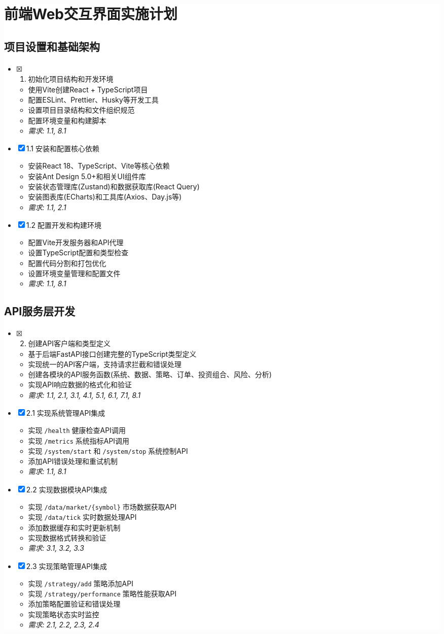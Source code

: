 # 前端Web交互界面实施计划

## 项目设置和基础架构

- [x] 1. 初始化项目结构和开发环境
  - 使用Vite创建React + TypeScript项目
  - 配置ESLint、Prettier、Husky等开发工具
  - 设置项目目录结构和文件组织规范
  - 配置环境变量和构建脚本
  - _需求: 1.1, 8.1_

- [x] 1.1 安装和配置核心依赖
  - 安装React 18、TypeScript、Vite等核心依赖
  - 安装Ant Design 5.0+和相关UI组件库
  - 安装状态管理库(Zustand)和数据获取库(React Query)
  - 安装图表库(ECharts)和工具库(Axios、Day.js等)
  - _需求: 1.1, 2.1_

- [x] 1.2 配置开发和构建环境
  - 配置Vite开发服务器和API代理
  - 设置TypeScript配置和类型检查
  - 配置代码分割和打包优化
  - 设置环境变量管理和配置文件
  - _需求: 1.1, 8.1_

## API服务层开发

- [x] 2. 创建API客户端和类型定义
  - 基于后端FastAPI接口创建完整的TypeScript类型定义
  - 实现统一的API客户端，支持请求拦截和错误处理
  - 创建各模块的API服务函数(系统、数据、策略、订单、投资组合、风险、分析)
  - 实现API响应数据的格式化和验证
  - _需求: 1.1, 2.1, 3.1, 4.1, 5.1, 6.1, 7.1, 8.1_

- [x] 2.1 实现系统管理API集成
  - 实现 `/health` 健康检查API调用
  - 实现 `/metrics` 系统指标API调用
  - 实现 `/system/start` 和 `/system/stop` 系统控制API
  - 添加API错误处理和重试机制
  - _需求: 1.1, 8.1_

- [x] 2.2 实现数据模块API集成
  - 实现 `/data/market/{symbol}` 市场数据获取API
  - 实现 `/data/tick` 实时数据处理API
  - 添加数据缓存和实时更新机制
  - 实现数据格式转换和验证
  - _需求: 3.1, 3.2, 3.3_

- [x] 2.3 实现策略管理API集成
  - 实现 `/strategy/add` 策略添加API
  - 实现 `/strategy/performance` 策略性能获取API
  - 添加策略配置验证和错误处理
  - 实现策略状态实时监控
  - _需求: 2.1, 2.2, 2.3, 2.4_
